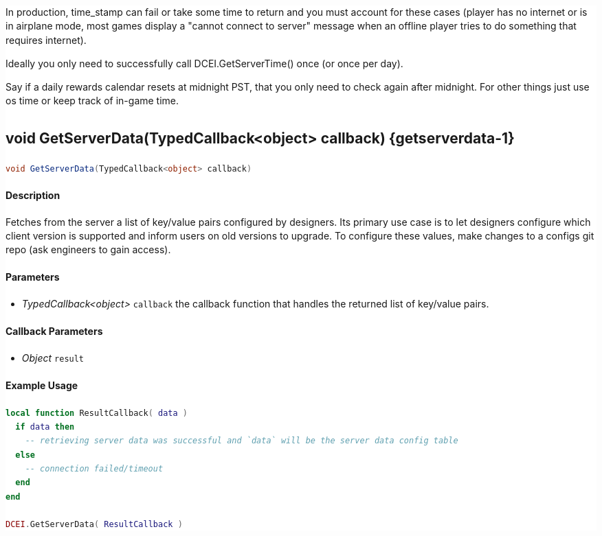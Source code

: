 In production, time_stamp can fail or take some time to return and you must account for these cases (player has no internet or is in airplane mode, most games display a "cannot connect to server" message when an offline player tries to do something that requires internet).

Ideally you only need to successfully call DCEI.GetServerTime() once (or once per day).

Say if a daily rewards calendar resets at midnight PST, that you only need to check again after midnight. For other things just use os time or keep track of in-game time.
[](example-usage-end)

[](extra-section-start)

[](extra-section-end)

## void GetServerData(TypedCallback\<object> callback) {getserverdata-1}
```cs
void GetServerData(TypedCallback<object> callback)
```
#### Description
[](description-start)
Fetches from the server a list of key/value pairs configured by designers. Its primary use case is to let designers configure which client version is supported and inform users on old versions to upgrade. To configure these values, make changes to a configs git repo (ask engineers to gain access).
[](description-end)

#### Parameters
[](parameters-start)
- *TypedCallback\<object>* `callback` the callback function that handles the returned list of key/value pairs.

[](parameters-end)

#### Callback Parameters
- *Object* `result`

[](callback-parameters-start)

[](callback-parameters-end)

#### Example Usage
[](example-usage-start)
```lua
local function ResultCallback( data )
  if data then
    -- retrieving server data was successful and `data` will be the server data config table
  else
    -- connection failed/timeout
  end
end

DCEI.GetServerData( ResultCallback )
```
[](example-usage-end)
